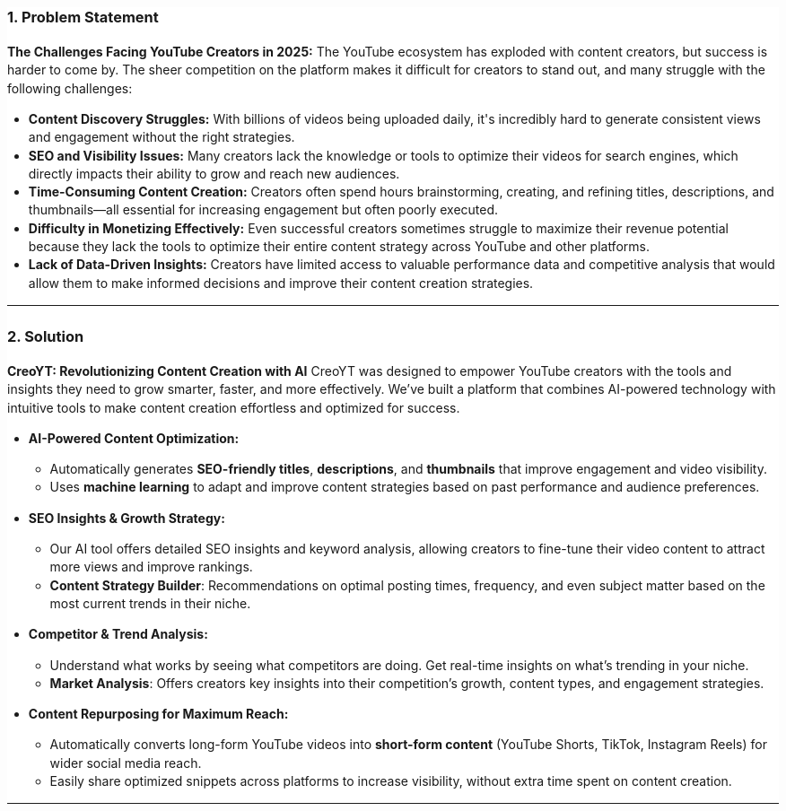 ### **1. Problem Statement**
**The Challenges Facing YouTube Creators in 2025:**
The YouTube ecosystem has exploded with content creators, but success is harder to come by. The sheer competition on the platform makes it difficult for creators to stand out, and many struggle with the following challenges:

- **Content Discovery Struggles:** With billions of videos being uploaded daily, it's incredibly hard to generate consistent views and engagement without the right strategies.
- **SEO and Visibility Issues:** Many creators lack the knowledge or tools to optimize their videos for search engines, which directly impacts their ability to grow and reach new audiences.
- **Time-Consuming Content Creation:** Creators often spend hours brainstorming, creating, and refining titles, descriptions, and thumbnails—all essential for increasing engagement but often poorly executed.
- **Difficulty in Monetizing Effectively:** Even successful creators sometimes struggle to maximize their revenue potential because they lack the tools to optimize their entire content strategy across YouTube and other platforms.
- **Lack of Data-Driven Insights:** Creators have limited access to valuable performance data and competitive analysis that would allow them to make informed decisions and improve their content creation strategies.

---

### **2. Solution**
**CreoYT: Revolutionizing Content Creation with AI**
CreoYT was designed to empower YouTube creators with the tools and insights they need to grow smarter, faster, and more effectively. We’ve built a platform that combines AI-powered technology with intuitive tools to make content creation effortless and optimized for success.

- **AI-Powered Content Optimization:**
  - Automatically generates **SEO-friendly titles**, **descriptions**, and **thumbnails** that improve engagement and video visibility.
  - Uses **machine learning** to adapt and improve content strategies based on past performance and audience preferences.
  
- **SEO Insights & Growth Strategy:**
  - Our AI tool offers detailed SEO insights and keyword analysis, allowing creators to fine-tune their video content to attract more views and improve rankings.
  - **Content Strategy Builder**: Recommendations on optimal posting times, frequency, and even subject matter based on the most current trends in their niche.

- **Competitor & Trend Analysis:**
  - Understand what works by seeing what competitors are doing. Get real-time insights on what’s trending in your niche.
  - **Market Analysis**: Offers creators key insights into their competition’s growth, content types, and engagement strategies.

- **Content Repurposing for Maximum Reach:**
  - Automatically converts long-form YouTube videos into **short-form content** (YouTube Shorts, TikTok, Instagram Reels) for wider social media reach.
  - Easily share optimized snippets across platforms to increase visibility, without extra time spent on content creation.

---
